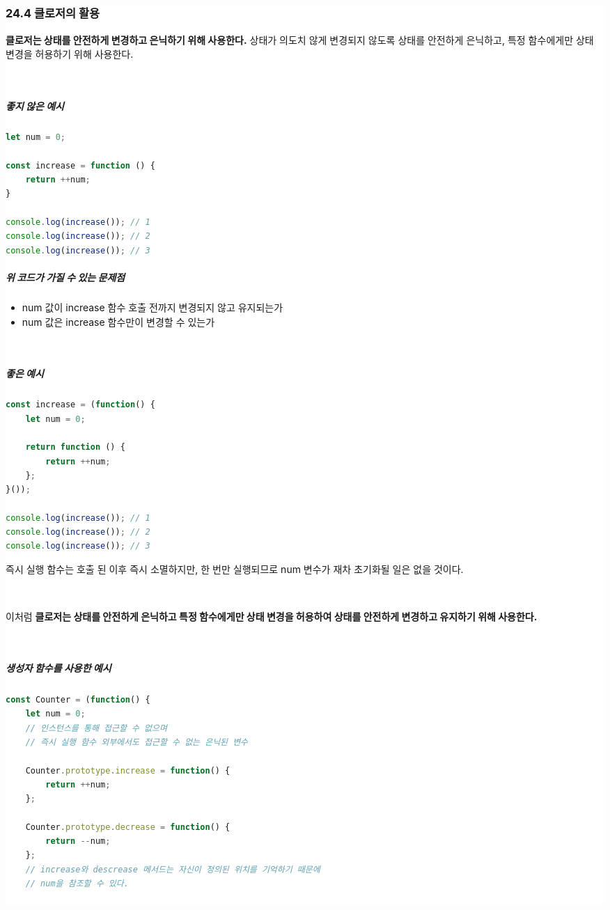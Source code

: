 ### 24.4 클로저의 활용

**클로저는 상태를 안전하게 변경하고 은닉하기 위해 사용한다.** 상태가 의도치 않게 변경되지 않도록 상태를 안전하게 은닉하고, 특정 함수에게만 상태 변경을 허용하기 위해 사용한다.

<br>

##### 좋지 않은 예시

```javascript
let num = 0;

const increase = function () {
	return ++num;
}

console.log(increase()); // 1
console.log(increase()); // 2
console.log(increase()); // 3
```

##### 위 코드가 가질 수 있는 문제점
- num 값이 increase 함수 호출 전까지 변경되지 않고 유지되는가
- num 값은 increase 함수만이 변경할 수 있는가

<br>

##### 좋은 예시

```javascript
const increase = (function() {
	let num = 0;
	
	return function () {
		return ++num;
	};
}());

console.log(increase()); // 1
console.log(increase()); // 2
console.log(increase()); // 3
```

즉시 실행 함수는 호출 된 이후 즉시 소멸하지만, 한 번만 실행되므로 num 변수가 재차 초기화될 일은 없을 것이다.

<br>

이처럼 **클로저는 상태를 안전하게 은닉하고 특정 함수에게만 상태 변경을 허용하여 상태를 안전하게 변경하고 유지하기 위해 사용한다.**

<br>

##### 생성자 함수를 사용한 예시

```javascript
const Counter = (function() {
	let num = 0;
	// 인스턴스를 통해 접근할 수 없으며
	// 즉시 실행 함수 외부에서도 접근할 수 없는 은닉된 변수

	Counter.prototype.increase = function() {
		return ++num;
	};
      
	Counter.prototype.decrease = function() {
		return --num;
	};
	// increase와 descrease 메서드는 자신이 정의된 위치를 기억하기 때문에
	// num을 참조할 수 있다.
      
```